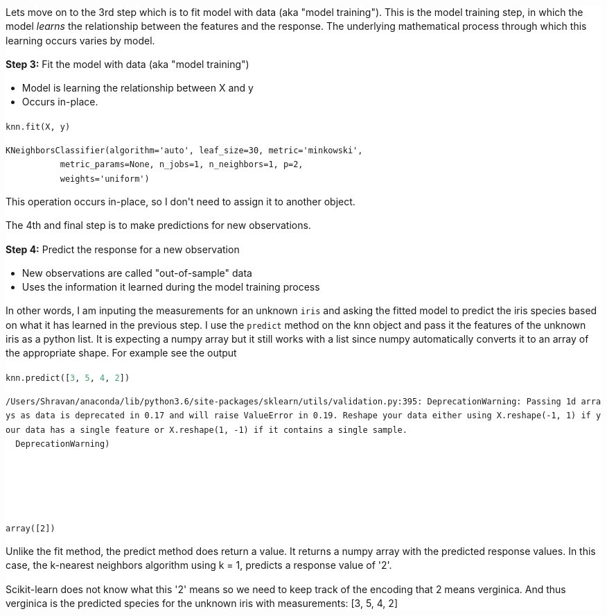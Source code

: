 
Lets move on to the 3rd step which is to fit model with data (aka "model training"). This is the model training step, in which the model *learns* the relationship between the features and the response. The underlying mathematical process through which this learning occurs varies by model.

**Step 3:** Fit the model with data (aka "model training")
* Model is learning the relationship between X and y
* Occurs in-place.


```python
knn.fit(X, y)
```




    KNeighborsClassifier(algorithm='auto', leaf_size=30, metric='minkowski',
               metric_params=None, n_jobs=1, n_neighbors=1, p=2,
               weights='uniform')



This operation occurs in-place, so I don't need to assign it to another object. 

The 4th and final step is to make predictions for new observations.

**Step 4:** Predict the response for a new observation
* New observations are called "out-of-sample" data
* Uses the information it learned during the model training process

In other words, I am inputing the measurements for an unknown `iris` and asking the fitted model to predict the iris species based on what it has learned in the previous step. I use the `predict` method on the knn object and pass it the features of the unknown iris as a python list. It is expecting a numpy array but it still works with a list since numpy automatically converts it to an array of the appropriate shape. For example see the output


```python
knn.predict([3, 5, 4, 2])
```

    /Users/Shravan/anaconda/lib/python3.6/site-packages/sklearn/utils/validation.py:395: DeprecationWarning: Passing 1d arrays as data is deprecated in 0.17 and will raise ValueError in 0.19. Reshape your data either using X.reshape(-1, 1) if your data has a single feature or X.reshape(1, -1) if it contains a single sample.
      DeprecationWarning)





    array([2])



Unlike the fit method, the predict method does return a value. It returns a numpy array with the predicted response values. In this case, the k-nearest neighbors algorithm using k = 1, predicts a response value of '2'. 

Scikit-learn does not know what this '2' means so we need to keep track of the encoding that 2 means verginica. And thus verginica is the predicted species for the unknown iris with measurements: [3, 5, 4, 2]
